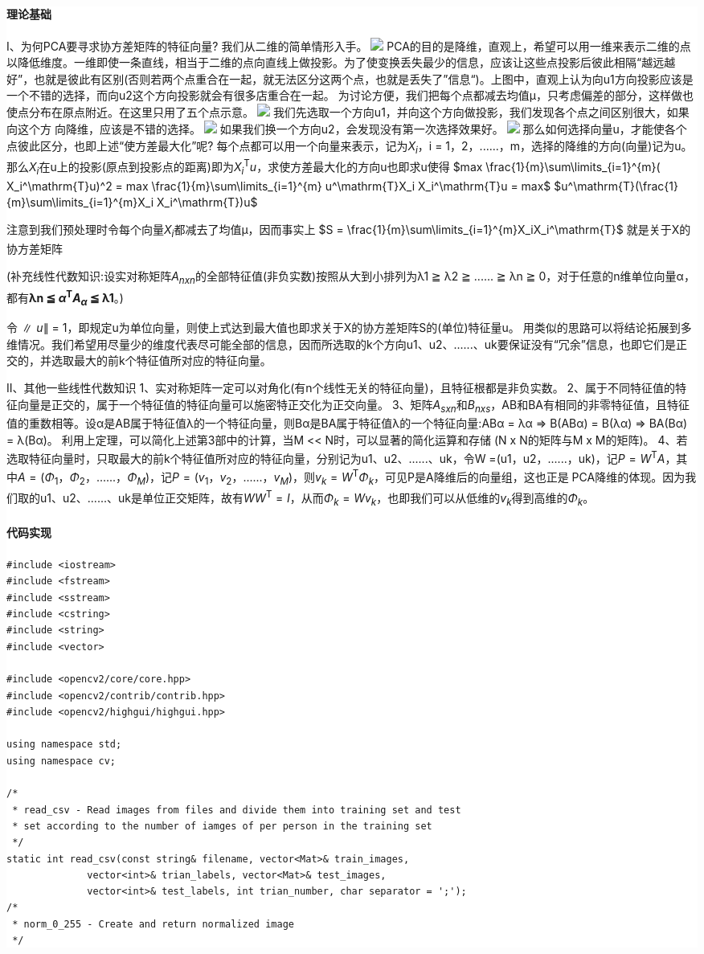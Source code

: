 #### 理论基础
I、为何PCA要寻求协方差矩阵的特征向量? 我们从二维的简单情形入手。
<img src="/Users/apple/Desktop/PCA_1.png" width="35%" /> 
PCA的目的是降维，直观上，希望可以用一维来表示二维的点以降低维度。一维即使一条直线，相当于二维的点向直线上做投影。为了使变换丢失最少的信息，应该让这些点投影后彼此相隔“越远越好”，也就是彼此有区别(否则若两个点重合在一起，就无法区分这两个点，也就是丢失了”信息“)。上图中，直观上认为向u1方向投影应该是一个不错的选择，而向u2这个方向投影就会有很多店重合在一起。 为讨论方便，我们把每个点都减去均值μ，只考虑偏差的部分，这样做也使点分布在原点附近。在这里只用了五个点示意。 
<img src="/Users/apple/Desktop/PCA_2.png" width="35%" /> 
我们先选取一个方向u1，并向这个方向做投影，我们发现各个点之间区别很大，如果向这个方 向降维，应该是不错的选择。 
<img src="/Users/apple/Desktop/PCA_3.png" width="35%" /> 
如果我们换一个方向u2，会发现没有第一次选择效果好。 
<img src="/Users/apple/Desktop/PCA_4.png" width="35%" /> 
那么如何选择向量u，才能使各个点彼此区分，也即上述“使方差最大化”呢? 每个点都可以用一个向量来表示，记为$X_i$，i = 1，2，......，m，选择的降维的方向(向量)记为u。那么$X_i$在u上的投影(原点到投影点的距离)即为$X_i^\mathrm{T}u$，求使方差最大化的方向u也即求u使得
$max \frac{1}{m}\sum\limits_{i=1}^{m}( X_i^\mathrm{T}u)^2 = max \frac{1}{m}\sum\limits_{i=1}^{m} u^\mathrm{T}X_i X_i^\mathrm{T}u = max$ $u^\mathrm{T}(\frac{1}{m}\sum\limits_{i=1}^{m}X_i X_i^\mathrm{T})u$

注意到我们预处理时令每个向量$X_i$都减去了均值μ，因而事实上 
$S = \frac{1}{m}\sum\limits_{i=1}^{m}X_iX_i^\mathrm{T}$ 就是关于X的协方差矩阵

(补充线性代数知识:设实对称矩阵$A_{nxn}$的全部特征值(非负实数)按照从大到小排列为λ1 ≧ λ2 ≧ ...... ≧ λn ≧ 0，对于任意的n维单位向量α，都有**λn ≦ $α^\mathrm{T}A_α$ ≦ λ1**。)

令$\parallel u \parallel$ = 1，即规定u为单位向量，则使上式达到最大值也即求关于X的协方差矩阵S的(单位)特征量u。 
用类似的思路可以将结论拓展到多维情况。我们希望用尽量少的维度代表尽可能全部的信息，因而所选取的k个方向u1、u2、......、uk要保证没有“冗余”信息，也即它们是正交的，并选取最大的前k个特征值所对应的特征向量。 

II、其他一些线性代数知识 
1、实对称矩阵一定可以对角化(有n个线性无关的特征向量)，且特征根都是非负实数。
2、属于不同特征值的特征向量是正交的，属于一个特征值的特征向量可以施密特正交化为正交向量。
3、矩阵$A_{sxn}$和$B_{nxs}$，AB和BA有相同的非零特征值，且特征值的重数相等。设α是AB属于特征值λ的一个特征向量，则Bα是BA属于特征值λ的一个特征向量:ABα = λα => B(ABα) = B(λα) => BA(Bα) = λ(Bα)。
利用上定理，可以简化上述第3部中的计算，当M << N时，可以显著的简化运算和存储 (N x N的矩阵与M x M的矩阵)。 
4、若选取特征向量时，只取最大的前k个特征值所对应的特征向量，分别记为u1、u2、......、uk，令W =(u1，u2，......，uk)，记$P = W^\mathrm{T}A$，其中$A =(Φ_1，Φ_2，......， Φ_M)$，记$P =(v_1，v_2，......，v_M)$，则$v_k = W^\mathrm{T}Φ_k$，可见P是A降维后的向量组，这也正是 PCA降维的体现。因为我们取的u1、u2、......、uk是单位正交矩阵，故有$WW^\mathrm{T} = I$，从而$Φ_k = Wv_k$，也即我们可以从低维的$v_k$得到高维的$Φ_k$。 

#### 代码实现
```
#include <iostream>
#include <fstream>
#include <sstream>
#include <cstring>
#include <string>
#include <vector>

#include <opencv2/core/core.hpp>
#include <opencv2/contrib/contrib.hpp>
#include <opencv2/highgui/highgui.hpp>

using namespace std;
using namespace cv;

/*
 * read_csv - Read images from files and divide them into training set and test
 * set according to the number of iamges of per person in the training set
 */
static int read_csv(const string& filename, vector<Mat>& train_images,
              vector<int>& trian_labels, vector<Mat>& test_images,
              vector<int>& test_labels, int trian_number, char separator = ';');
/*
 * norm_0_255 - Create and return normalized image
 */
```